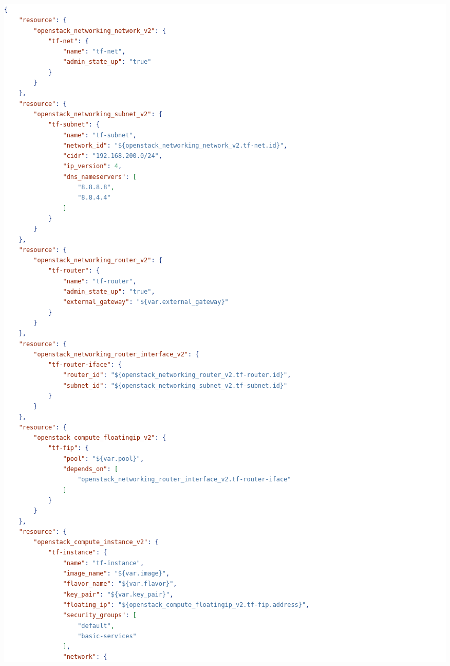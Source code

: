 ```json
{
    "resource": {
        "openstack_networking_network_v2": {
            "tf-net": {
                "name": "tf-net",
                "admin_state_up": "true"
            }
        }
    },
    "resource": {
        "openstack_networking_subnet_v2": {
            "tf-subnet": {
                "name": "tf-subnet",
                "network_id": "${openstack_networking_network_v2.tf-net.id}",
                "cidr": "192.168.200.0/24",
                "ip_version": 4,
                "dns_nameservers": [
                    "8.8.8.8",
                    "8.8.4.4"
                ]
            }
        }
    },
    "resource": {
        "openstack_networking_router_v2": {
            "tf-router": {
                "name": "tf-router",
                "admin_state_up": "true",
                "external_gateway": "${var.external_gateway}"
            }
        }
    },
    "resource": {
        "openstack_networking_router_interface_v2": {
            "tf-router-iface": {
                "router_id": "${openstack_networking_router_v2.tf-router.id}",
                "subnet_id": "${openstack_networking_subnet_v2.tf-subnet.id}"
            }
        }
    },
    "resource": {
        "openstack_compute_floatingip_v2": {
            "tf-fip": {
                "pool": "${var.pool}",
                "depends_on": [
                    "openstack_networking_router_interface_v2.tf-router-iface"
                ]
            }
        }
    },
    "resource": {
        "openstack_compute_instance_v2": {
            "tf-instance": {
                "name": "tf-instance",
                "image_name": "${var.image}",
                "flavor_name": "${var.flavor}",
                "key_pair": "${var.key_pair}",
                "floating_ip": "${openstack_compute_floatingip_v2.tf-fip.address}",
                "security_groups": [
                    "default",
                    "basic-services"
                ],
                "network": {
```